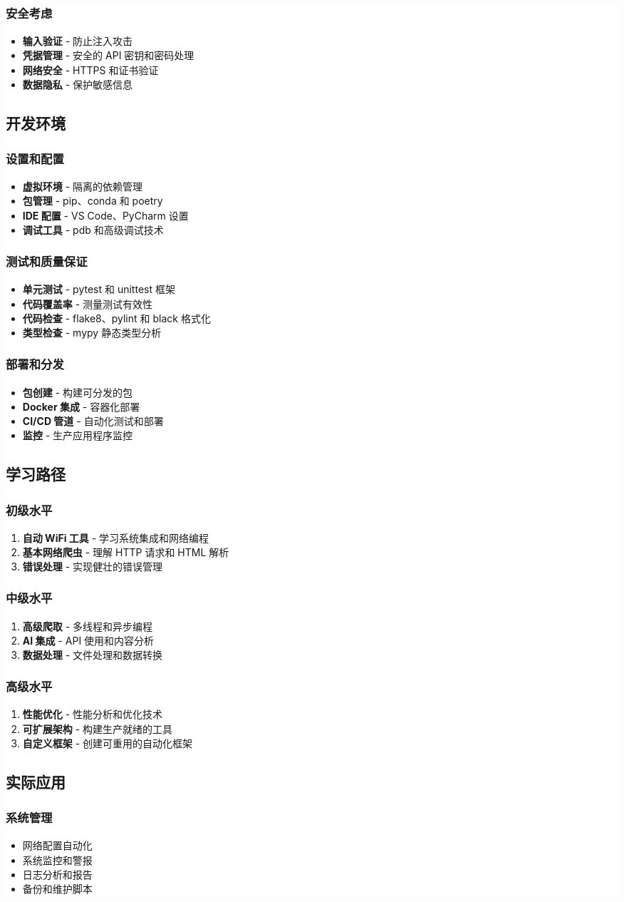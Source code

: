 ### 安全考虑
- **输入验证** - 防止注入攻击
- **凭据管理** - 安全的 API 密钥和密码处理
- **网络安全** - HTTPS 和证书验证
- **数据隐私** - 保护敏感信息

## 开发环境

### 设置和配置
- **虚拟环境** - 隔离的依赖管理
- **包管理** - pip、conda 和 poetry
- **IDE 配置** - VS Code、PyCharm 设置
- **调试工具** - pdb 和高级调试技术

### 测试和质量保证
- **单元测试** - pytest 和 unittest 框架
- **代码覆盖率** - 测量测试有效性
- **代码检查** - flake8、pylint 和 black 格式化
- **类型检查** - mypy 静态类型分析

### 部署和分发
- **包创建** - 构建可分发的包
- **Docker 集成** - 容器化部署
- **CI/CD 管道** - 自动化测试和部署
- **监控** - 生产应用程序监控

## 学习路径

### 初级水平
1. **自动 WiFi 工具** - 学习系统集成和网络编程
2. **基本网络爬虫** - 理解 HTTP 请求和 HTML 解析
3. **错误处理** - 实现健壮的错误管理

### 中级水平
1. **高级爬取** - 多线程和异步编程
2. **AI 集成** - API 使用和内容分析
3. **数据处理** - 文件处理和数据转换

### 高级水平
1. **性能优化** - 性能分析和优化技术
2. **可扩展架构** - 构建生产就绪的工具
3. **自定义框架** - 创建可重用的自动化框架

## 实际应用

### 系统管理
- 网络配置自动化
- 系统监控和警报
- 日志分析和报告
- 备份和维护脚本
